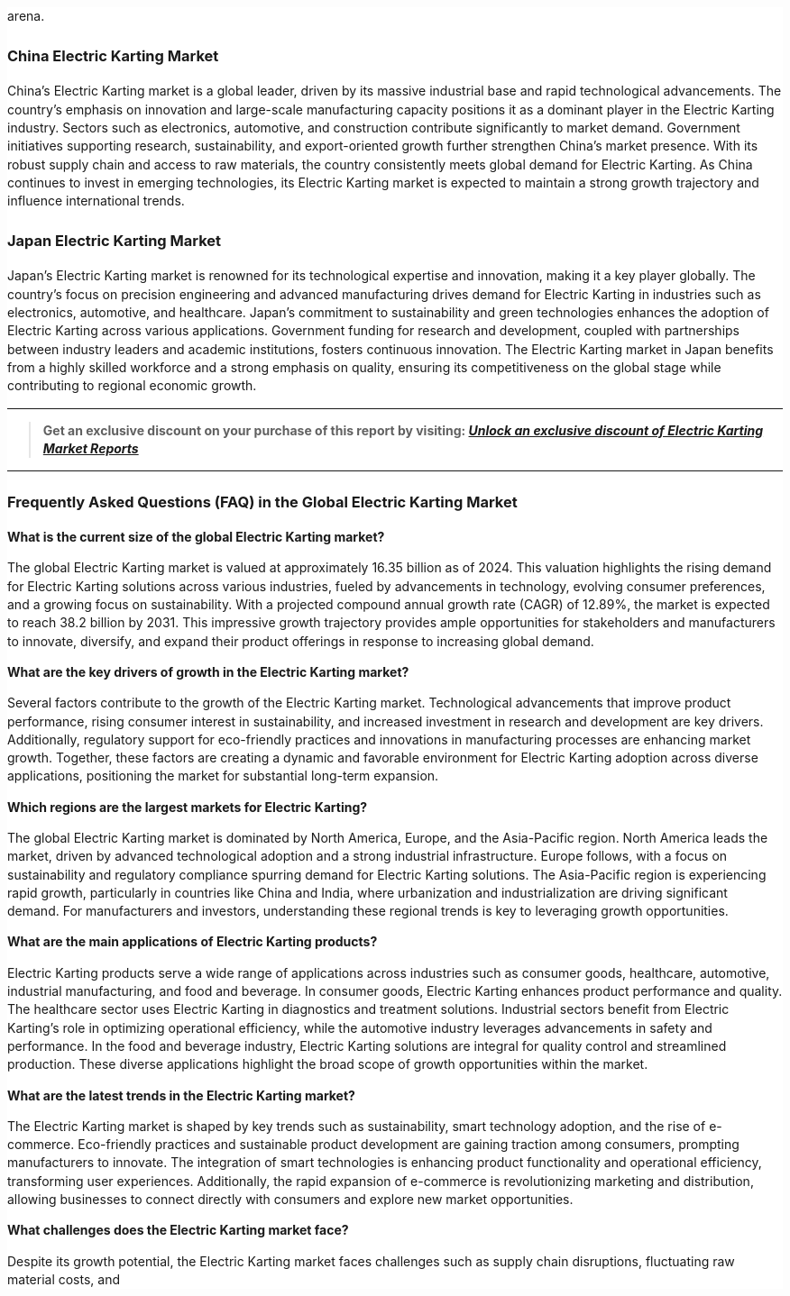 arena.</p><h3>China Electric Karting Market</h3><p>China&rsquo;s Electric Karting market is a global leader, driven by its massive industrial base and rapid technological advancements. The country&rsquo;s emphasis on innovation and large-scale manufacturing capacity positions it as a dominant player in the Electric Karting industry. Sectors such as electronics, automotive, and construction contribute significantly to market demand. Government initiatives supporting research, sustainability, and export-oriented growth further strengthen China&rsquo;s market presence. With its robust supply chain and access to raw materials, the country consistently meets global demand for Electric Karting. As China continues to invest in emerging technologies, its Electric Karting market is expected to maintain a strong growth trajectory and influence international trends.</p><h3>Japan Electric Karting Market</h3><p>Japan&rsquo;s Electric Karting market is renowned for its technological expertise and innovation, making it a key player globally. The country&rsquo;s focus on precision engineering and advanced manufacturing drives demand for Electric Karting in industries such as electronics, automotive, and healthcare. Japan&rsquo;s commitment to sustainability and green technologies enhances the adoption of Electric Karting across various applications. Government funding for research and development, coupled with partnerships between industry leaders and academic institutions, fosters continuous innovation. The Electric Karting market in Japan benefits from a highly skilled workforce and a strong emphasis on quality, ensuring its competitiveness on the global stage while contributing to regional economic growth.</p><hr /><blockquote><p><strong>Get an exclusive discount on your purchase of this report by visiting: <em><a href="://marketresearchpulse.com/ask-for-discount/44233?utm_source=Github&amp;utm_medium=029">Unlock an exclusive discount of Electric Karting Market Reports</a></em>&nbsp;</strong></p></blockquote><hr /><h3>Frequently Asked Questions (FAQ) in the Global Electric Karting Market</h3><p><strong>What is the current size of the global Electric Karting market?</strong></p><p>The global Electric Karting market is valued at approximately 16.35 billion as of 2024. This valuation highlights the rising demand for Electric Karting solutions across various industries, fueled by advancements in technology, evolving consumer preferences, and a growing focus on sustainability. With a projected compound annual growth rate (CAGR) of 12.89%, the market is expected to reach 38.2 billion by 2031. This impressive growth trajectory provides ample opportunities for stakeholders and manufacturers to innovate, diversify, and expand their product offerings in response to increasing global demand.</p><p><strong>What are the key drivers of growth in the Electric Karting market?</strong></p><p>Several factors contribute to the growth of the Electric Karting market. Technological advancements that improve product performance, rising consumer interest in sustainability, and increased investment in research and development are key drivers. Additionally, regulatory support for eco-friendly practices and innovations in manufacturing processes are enhancing market growth. Together, these factors are creating a dynamic and favorable environment for Electric Karting adoption across diverse applications, positioning the market for substantial long-term expansion.</p><p><strong>Which regions are the largest markets for Electric Karting?</strong></p><p>The global Electric Karting market is dominated by North America, Europe, and the Asia-Pacific region. North America leads the market, driven by advanced technological adoption and a strong industrial infrastructure. Europe follows, with a focus on sustainability and regulatory compliance spurring demand for Electric Karting solutions. The Asia-Pacific region is experiencing rapid growth, particularly in countries like China and India, where urbanization and industrialization are driving significant demand. For manufacturers and investors, understanding these regional trends is key to leveraging growth opportunities.</p><p><strong>What are the main applications of Electric Karting products?</strong></p><p>Electric Karting products serve a wide range of applications across industries such as consumer goods, healthcare, automotive, industrial manufacturing, and food and beverage. In consumer goods, Electric Karting enhances product performance and quality. The healthcare sector uses Electric Karting in diagnostics and treatment solutions. Industrial sectors benefit from Electric Karting&rsquo;s role in optimizing operational efficiency, while the automotive industry leverages advancements in safety and performance. In the food and beverage industry, Electric Karting solutions are integral for quality control and streamlined production. These diverse applications highlight the broad scope of growth opportunities within the market.</p><p><strong>What are the latest trends in the Electric Karting market?</strong></p><p>The Electric Karting market is shaped by key trends such as sustainability, smart technology adoption, and the rise of e-commerce. Eco-friendly practices and sustainable product development are gaining traction among consumers, prompting manufacturers to innovate. The integration of smart technologies is enhancing product functionality and operational efficiency, transforming user experiences. Additionally, the rapid expansion of e-commerce is revolutionizing marketing and distribution, allowing businesses to connect directly with consumers and explore new market opportunities.</p><p><strong>What challenges does the Electric Karting market face?</strong></p><p>Despite its growth potential, the Electric Karting market faces challenges such as supply chain disruptions, fluctuating raw material costs, and